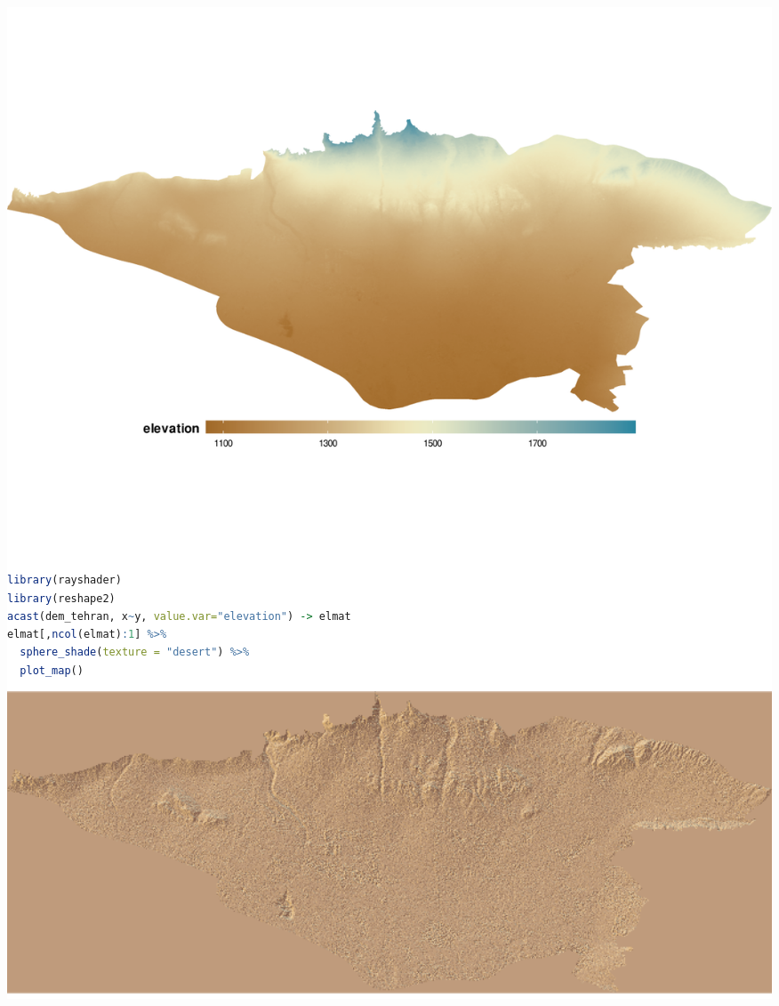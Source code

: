 <img src="r-package/man/figures/README-Elevation-1.svg" width="100%" />

``` r
library(rayshader)
library(reshape2)
acast(dem_tehran, x~y, value.var="elevation") -> elmat
elmat[,ncol(elmat):1] %>%
  sphere_shade(texture = "desert") %>%
  plot_map()
```

<img src="r-package/man/figures/README-rayshader-1.png" width="100%" />
